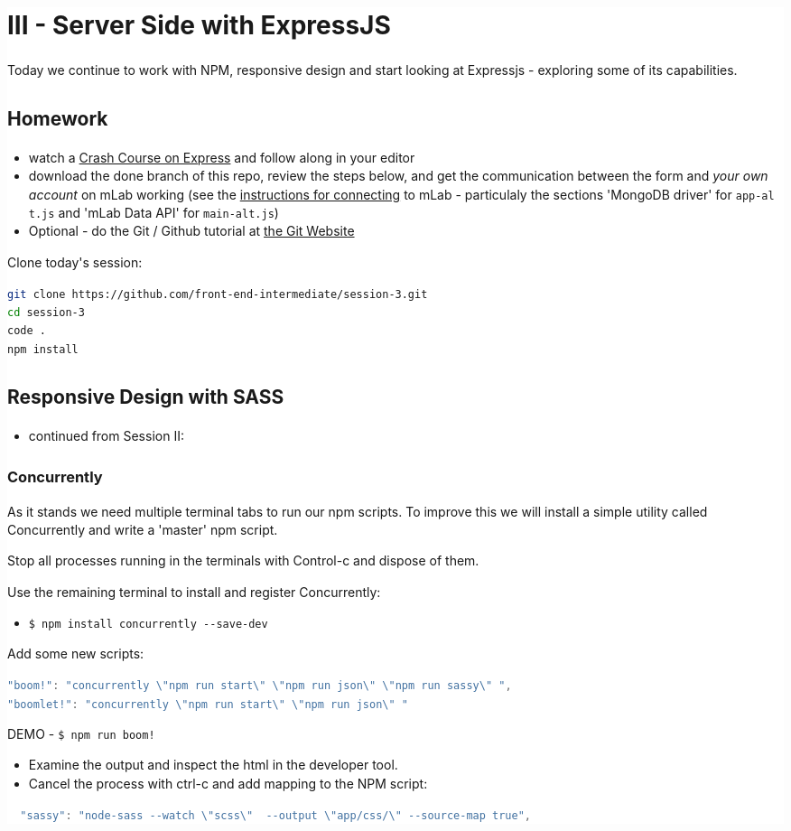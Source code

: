 # III - Server Side with ExpressJS



Today we continue to work with NPM, responsive design and start looking at Expressjs - exploring some of its capabilities.

## Homework

* watch a [Crash Course on Express](https://youtu.be/gnsO8-xJ8rs) and follow along in your editor
* download the done branch of this repo, review the steps below, and get the communication between the form and _your own account_ on mLab working (see the [instructions for connecting](https://docs.mlab.com/connecting/) to mLab - particulaly the sections 'MongoDB driver' for `app-alt.js` and 'mLab Data API' for `main-alt.js`)
* Optional - do the Git / Github tutorial at [the Git Website](https://try.github.io/levels/1/challenges/1)





Clone today's session:

```sh
git clone https://github.com/front-end-intermediate/session-3.git
cd session-3
code .
npm install
```

## Responsive Design with SASS

* continued from Session II:

### Concurrently

As it stands we need multiple terminal tabs to run our npm scripts. To improve this we will install a simple utility called Concurrently and write a 'master' npm script.

Stop all processes running in the terminals with Control-c and dispose of them.

Use the remaining terminal to install and register Concurrently:

* `$ npm install concurrently --save-dev`

Add some new scripts:

```js
"boom!": "concurrently \"npm run start\" \"npm run json\" \"npm run sassy\" ",
"boomlet!": "concurrently \"npm run start\" \"npm run json\" "
```

DEMO - `$ npm run boom!`

* Examine the output and inspect the html in the developer tool.
* Cancel the process with ctrl-c and add mapping to the NPM script:

```js
  "sassy": "node-sass --watch \"scss\"  --output \"app/css/\" --source-map true",
```
